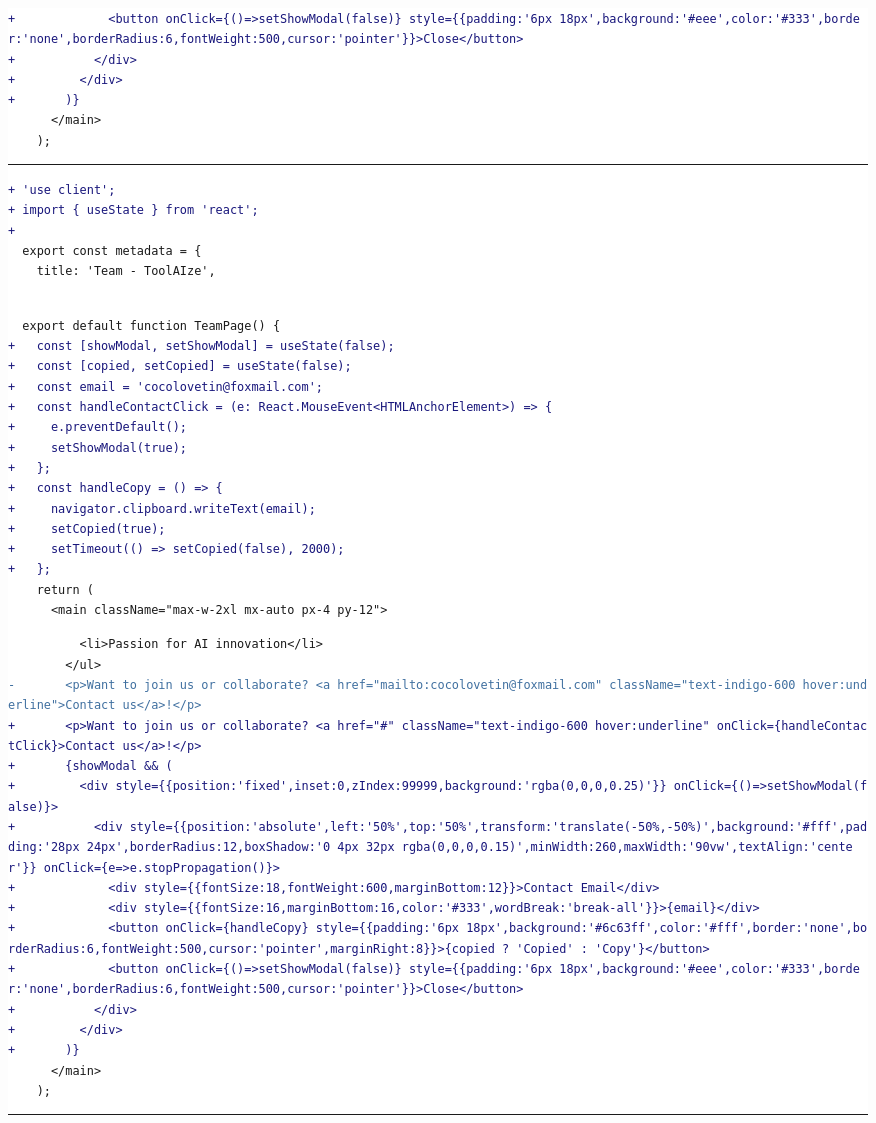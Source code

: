 ```diff
+             <button onClick={()=>setShowModal(false)} style={{padding:'6px 18px',background:'#eee',color:'#333',border:'none',borderRadius:6,fontWeight:500,cursor:'pointer'}}>Close</button>
+           </div>
+         </div>
+       )}
      </main>
    );
```

---

```diff
+ 'use client';
+ import { useState } from 'react';
+ 
  export const metadata = {
    title: 'Team - ToolAIze',
```

```diff
  
  export default function TeamPage() {
+   const [showModal, setShowModal] = useState(false);
+   const [copied, setCopied] = useState(false);
+   const email = 'cocolovetin@foxmail.com';
+   const handleContactClick = (e: React.MouseEvent<HTMLAnchorElement>) => {
+     e.preventDefault();
+     setShowModal(true);
+   };
+   const handleCopy = () => {
+     navigator.clipboard.writeText(email);
+     setCopied(true);
+     setTimeout(() => setCopied(false), 2000);
+   };
    return (
      <main className="max-w-2xl mx-auto px-4 py-12">
```

```diff
          <li>Passion for AI innovation</li>
        </ul>
-       <p>Want to join us or collaborate? <a href="mailto:cocolovetin@foxmail.com" className="text-indigo-600 hover:underline">Contact us</a>!</p>
+       <p>Want to join us or collaborate? <a href="#" className="text-indigo-600 hover:underline" onClick={handleContactClick}>Contact us</a>!</p>
+       {showModal && (
+         <div style={{position:'fixed',inset:0,zIndex:99999,background:'rgba(0,0,0,0.25)'}} onClick={()=>setShowModal(false)}>
+           <div style={{position:'absolute',left:'50%',top:'50%',transform:'translate(-50%,-50%)',background:'#fff',padding:'28px 24px',borderRadius:12,boxShadow:'0 4px 32px rgba(0,0,0,0.15)',minWidth:260,maxWidth:'90vw',textAlign:'center'}} onClick={e=>e.stopPropagation()}>
+             <div style={{fontSize:18,fontWeight:600,marginBottom:12}}>Contact Email</div>
+             <div style={{fontSize:16,marginBottom:16,color:'#333',wordBreak:'break-all'}}>{email}</div>
+             <button onClick={handleCopy} style={{padding:'6px 18px',background:'#6c63ff',color:'#fff',border:'none',borderRadius:6,fontWeight:500,cursor:'pointer',marginRight:8}}>{copied ? 'Copied' : 'Copy'}</button>
+             <button onClick={()=>setShowModal(false)} style={{padding:'6px 18px',background:'#eee',color:'#333',border:'none',borderRadius:6,fontWeight:500,cursor:'pointer'}}>Close</button>
+           </div>
+         </div>
+       )}
      </main>
    );
```

---